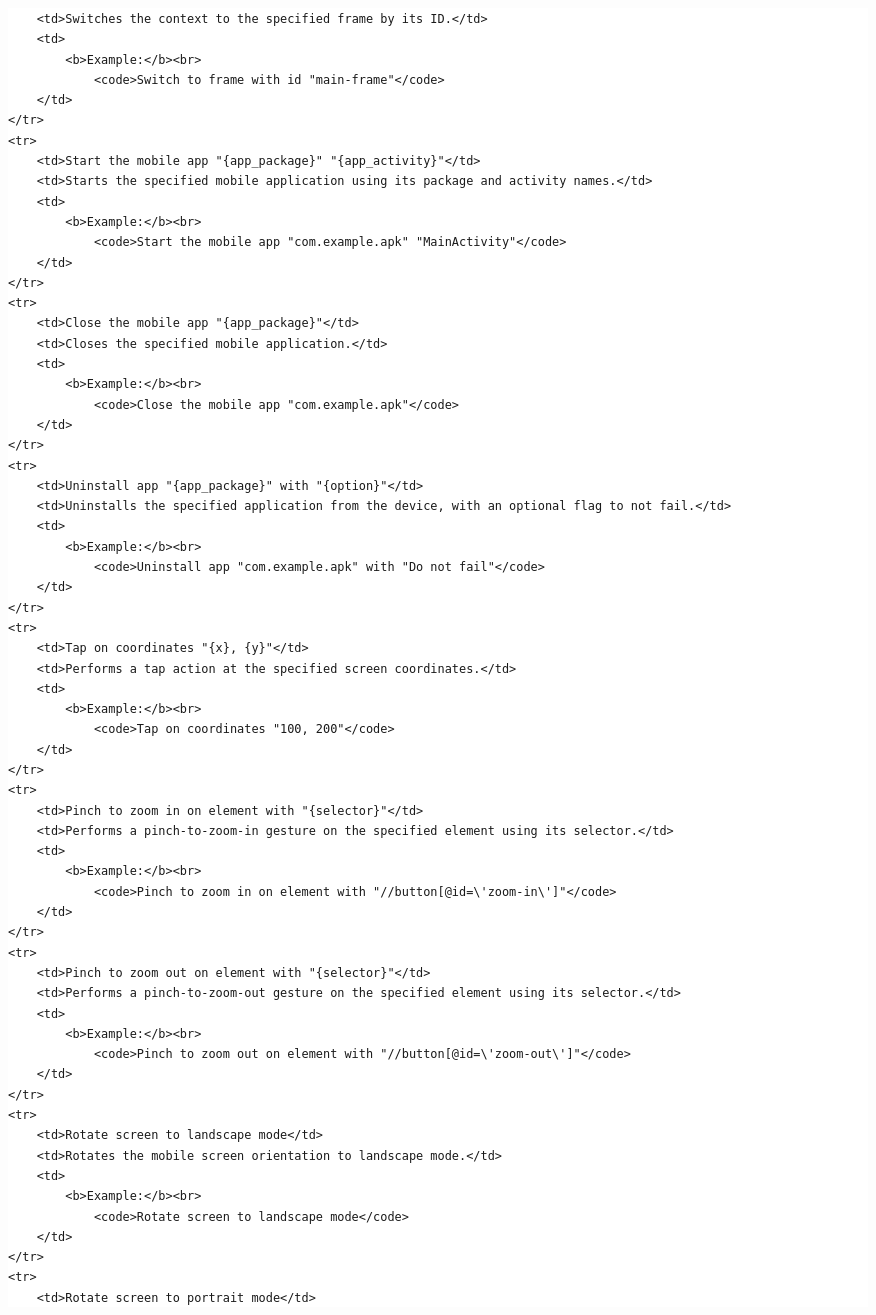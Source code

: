 	    <td>Switches the context to the specified frame by its ID.</td>
	    <td>
	        <b>Example:</b><br>
	        	<code>Switch to frame with id "main-frame"</code>
	    </td>
	</tr>
	<tr>
	    <td>Start the mobile app "{app_package}" "{app_activity}"</td>
	    <td>Starts the specified mobile application using its package and activity names.</td>
	    <td>
	        <b>Example:</b><br>
	        	<code>Start the mobile app "com.example.apk" "MainActivity"</code>
	    </td>
	</tr>
	<tr>
	    <td>Close the mobile app "{app_package}"</td>
	    <td>Closes the specified mobile application.</td>
	    <td>
	        <b>Example:</b><br>
	        	<code>Close the mobile app "com.example.apk"</code>
	    </td>
	</tr>
	<tr>
	    <td>Uninstall app "{app_package}" with "{option}"</td>
	    <td>Uninstalls the specified application from the device, with an optional flag to not fail.</td>
	    <td>
	        <b>Example:</b><br>
	        	<code>Uninstall app "com.example.apk" with "Do not fail"</code>
	    </td>
	</tr>
	<tr>
	    <td>Tap on coordinates "{x}, {y}"</td>
	    <td>Performs a tap action at the specified screen coordinates.</td>
	    <td>
	        <b>Example:</b><br>
	        	<code>Tap on coordinates "100, 200"</code>
	    </td>
	</tr>
	<tr>
	    <td>Pinch to zoom in on element with "{selector}"</td>
	    <td>Performs a pinch-to-zoom-in gesture on the specified element using its selector.</td>
	    <td>
	        <b>Example:</b><br>
	        	<code>Pinch to zoom in on element with "//button[@id=\'zoom-in\']"</code>
	    </td>
	</tr>
	<tr>
	    <td>Pinch to zoom out on element with "{selector}"</td>
	    <td>Performs a pinch-to-zoom-out gesture on the specified element using its selector.</td>
	    <td>
	        <b>Example:</b><br>
	        	<code>Pinch to zoom out on element with "//button[@id=\'zoom-out\']"</code>
	    </td>
	</tr>
	<tr>
	    <td>Rotate screen to landscape mode</td>
	    <td>Rotates the mobile screen orientation to landscape mode.</td>
	    <td>
	        <b>Example:</b><br>
	        	<code>Rotate screen to landscape mode</code>
	    </td>
	</tr>
	<tr>
	    <td>Rotate screen to portrait mode</td>